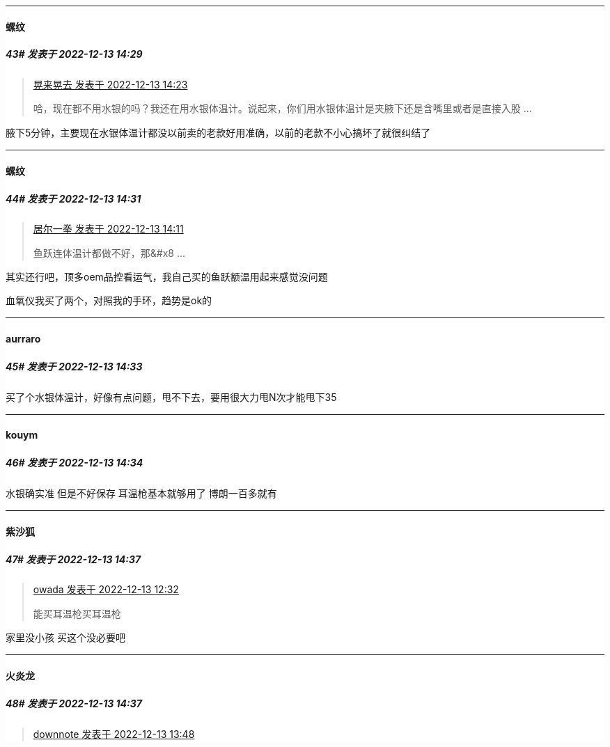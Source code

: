 *****

####  螺纹  
##### 43#       发表于 2022-12-13 14:29

<blockquote><a href="httphttps://bbs.saraba1st.com/2b/forum.php?mod=redirect&amp;goto=findpost&amp;pid=58920407&amp;ptid=2109696" target="_blank">晃来晃去 发表于 2022-12-13 14:23</a>

哈，现在都不用水银的吗？我还在用水银体温计。说起来，你们用水银体温计是夹腋下还是含嘴里或者是直接入股 ...</blockquote>
腋下5分钟，主要现在水银体温计都没以前卖的老款好用准确，以前的老款不小心搞坏了就很纠结了

*****

####  螺纹  
##### 44#       发表于 2022-12-13 14:31

<blockquote><a href="httphttps://bbs.saraba1st.com/2b/forum.php?mod=redirect&amp;goto=findpost&amp;pid=58920239&amp;ptid=2109696" target="_blank">居尔一拳 发表于 2022-12-13 14:11</a>

鱼跃连体温计都做不好，那&amp;#x8 ...</blockquote>
其实还行吧，顶多oem品控看运气，我自己买的鱼跃额温用起来感觉没问题

血氧仪我买了两个，对照我的手环，趋势是ok的

*****

####  aurraro  
##### 45#       发表于 2022-12-13 14:33

买了个水银体温计，好像有点问题，甩不下去，要用很大力甩N次才能甩下35

*****

####  kouym  
##### 46#       发表于 2022-12-13 14:34

水银确实准 但是不好保存 耳温枪基本就够用了 博朗一百多就有

*****

####  紫沙狐  
##### 47#       发表于 2022-12-13 14:37

<blockquote><a href="httphttps://bbs.saraba1st.com/2b/forum.php?mod=redirect&amp;goto=findpost&amp;pid=58918867&amp;ptid=2109696" target="_blank">owada 发表于 2022-12-13 12:32</a>

能买耳温枪买耳温枪</blockquote>
家里没小孩 买这个没必要吧

*****

####  火炎龙  
##### 48#       发表于 2022-12-13 14:37

<blockquote><a href="httphttps://bbs.saraba1st.com/2b/forum.php?mod=redirect&amp;goto=findpost&amp;pid=58919926&amp;ptid=2109696" target="_blank">downnote 发表于 2022-12-13 13:48</a>
